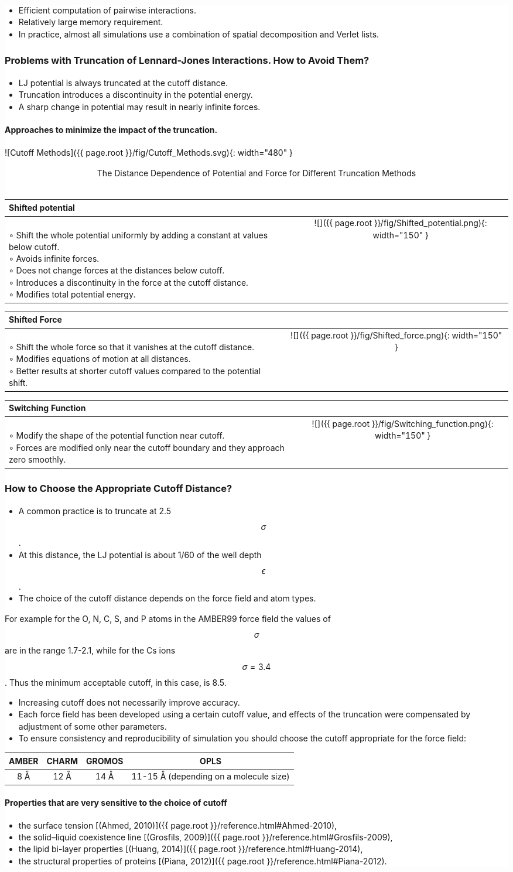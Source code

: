 - Efficient computation of pairwise interactions.
- Relatively large memory requirement.
- In practice, almost all simulations use a combination of spatial decomposition and Verlet lists.

### Problems with Truncation of Lennard-Jones Interactions. How to Avoid Them?

- LJ potential is always truncated at the cutoff distance.
- Truncation introduces a discontinuity in the potential energy.
- A sharp change in potential may result in nearly infinite forces. 

#### Approaches to minimize the impact of the truncation.
![Cutoff Methods]({{ page.root }}/fig/Cutoff_Methods.svg){: width="480" } 
<center>The Distance Dependence of Potential and Force for Different Truncation Methods</center><br>

|  Shifted potential |   |
|:---|:---:|
|<br>$\circ$  Shift the whole potential uniformly by adding a constant at values below cutoff.<br>$\circ$  Avoids infinite forces.<br>$\circ$  Does not change forces at the distances below cutoff.<br>$\circ$  Introduces a discontinuity in the force at the cutoff distance.<br>$\circ$  Modifies total potential energy. | ![]({{ page.root }}/fig/Shifted_potential.png){: width="150" } |

|Shifted Force | |
|:---|:---:|
|<br>$\circ$ Shift the whole force so that it vanishes at the cutoff distance.<br>$\circ$  Modifies equations of motion at all distances.<br>$\circ$  Better results at shorter cutoff values compared to the potential shift.| ![]({{ page.root }}/fig/Shifted_force.png){: width="150" } |

|Switching Function||
|:---|:---:|
|<br>$\circ$  Modify the shape of the potential function near cutoff.<br>$\circ$  Forces are modified only near the cutoff boundary and they approach zero smoothly.|![]({{ page.root }}/fig/Switching_function.png){: width="150" }  |

### How to Choose the Appropriate Cutoff Distance?
- A common practice is to truncate at 2.5 $$\sigma$$.
- At this distance, the LJ potential is about 1/60 of the well depth $$\epsilon$$. 
- The choice of the cutoff distance depends on the force field and atom types.

 For example for the O, N, C, S, and P atoms in the AMBER99 force field the values of $$\sigma$$ are in the range 1.7-2.1,  while for the Cs ions  $$\sigma=3.4$$. Thus the minimum acceptable cutoff, in this case, is 8.5.

- Increasing cutoff does not necessarily improve accuracy.  
- Each force field has been developed using a certain cutoff value, and effects of the truncation were compensated by adjustment of some other parameters.
- To ensure consistency and reproducibility of simulation you should choose the cutoff appropriate for the force field:

| AMBER | CHARM  |  GROMOS  | OPLS |
|:-----:|:------:|:---------:|:----:|
| 8 <span>&#8491;</span> | 12 <span>&#8491;</span> | 14 <span>&#8491;</span> | 11-15 <span>&#8491;</span> (depending on a molecule size)

#### Properties that are very sensitive to the choice of cutoff
- the surface tension [(Ahmed, 2010)]({{ page.root }}/reference.html#Ahmed-2010), 
- the solid–liquid coexistence line [(Grosfils, 2009)]({{ page.root }}/reference.html#Grosfils-2009),
- the lipid bi-layer properties [(Huang, 2014)]({{ page.root }}/reference.html#Huang-2014),
- the structural properties of proteins [(Piana, 2012)]({{ page.root }}/reference.html#Piana-2012).
